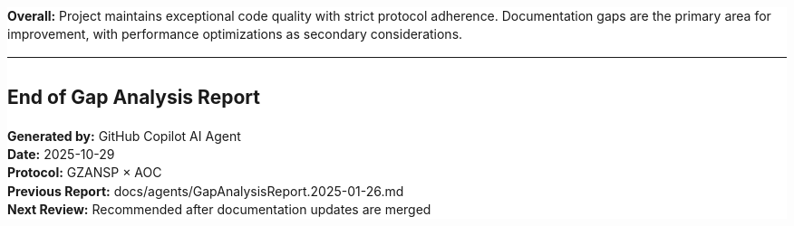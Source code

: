 **Overall:** Project maintains exceptional code quality with strict protocol adherence. Documentation gaps are the primary area for improvement, with performance optimizations as secondary considerations.

---

## End of Gap Analysis Report

**Generated by:** GitHub Copilot AI Agent  
**Date:** 2025-10-29  
**Protocol:** GZANSP × AOC  
**Previous Report:** docs/agents/GapAnalysisReport.2025-01-26.md  
**Next Review:** Recommended after documentation updates are merged
